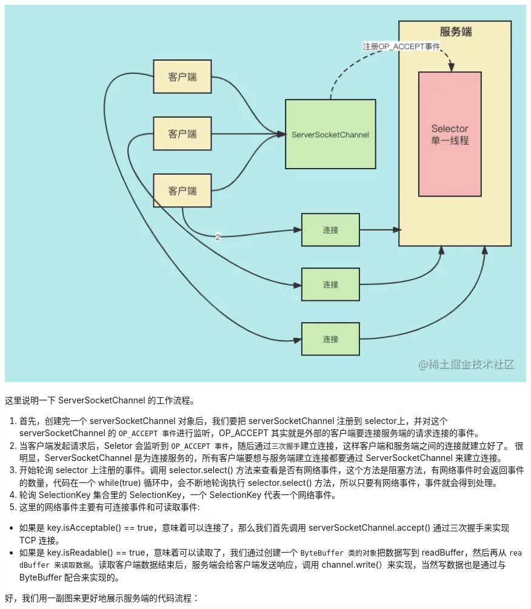 ![ServerSocketChannel的原理.png](./assets/1d1f4d213b99454b822236e93c4cbfa1tplv-k3u1fbpfcp-zoom-in-crop-mark3024000.webp)

这里说明一下 ServerSocketChannel 的工作流程。

1. 首先，创建完一个 serverSocketChannel 对象后，我们要把 serverSocketChannel 注册到 selector上，并对这个 serverSocketChannel 的 `OP_ACCEPT 事件`进行监听，OP_ACCEPT 其实就是外部的客户端要连接服务端的请求连接的事件。
2. 当客户端发起请求后，Seletor 会监听到 `OP_ACCEPT 事件`，随后通过`三次握手`建立连接，这样客户端和服务端之间的连接就建立好了。 很明显，ServerSocketChannel 是为连接服务的，所有客户端要想与服务端建立连接都要通过 ServerSocketChannel 来建立连接。
3. 开始轮询 selector 上注册的事件。调用 selector.select() 方法来查看是否有网络事件，这个方法是阻塞方法，有网络事件时会返回事件的数量，代码在一个 while(true) 循环中，会不断地轮询执行 selector.select() 方法，所以只要有网络事件，事件就会得到处理。
4. 轮询 SelectionKey 集合里的 SelectionKey，一个 SelectionKey 代表一个网络事件。
5. 这里的网络事件主要有可连接事件和可读取事件:

- 如果是 key.isAcceptable() == true，意味着可以连接了，那么我们首先调用 serverSocketChannel.accept() 通过三次握手来实现 TCP 连接。
- 如果是 key.isReadable() == true，意味着可以读取了，我们通过创建一个 `ByteBuffer 类的对象`把数据写到 readBuffer，然后再从 `readBuffer 来读取数据`。读取客户端数据结束后，服务端会给客户端发送响应，调用 channel.write(）来实现，当然写数据也是通过与 ByteBuffer 配合来实现的。

好，我们用一副图来更好地展示服务端的代码流程：
